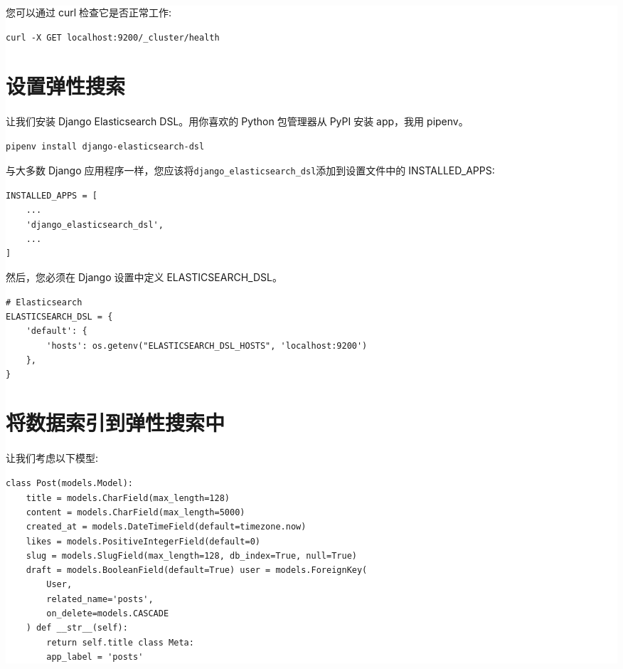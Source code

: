 您可以通过 curl 检查它是否正常工作:

```
curl -X GET localhost:9200/_cluster/health
```

# 设置弹性搜索

让我们安装 Django Elasticsearch DSL。用你喜欢的 Python 包管理器从 PyPI 安装 app，我用 pipenv。

```
pipenv install django-elasticsearch-dsl
```

与大多数 Django 应用程序一样，您应该将`django_elasticsearch_dsl`添加到设置文件中的 INSTALLED_APPS:

```
INSTALLED_APPS = [
    ...
    'django_elasticsearch_dsl',
    ...
]
```

然后，您必须在 Django 设置中定义 ELASTICSEARCH_DSL。

```
# Elasticsearch
ELASTICSEARCH_DSL = {
    'default': {
        'hosts': os.getenv("ELASTICSEARCH_DSL_HOSTS", 'localhost:9200')
    },
}
```

# 将数据索引到弹性搜索中

让我们考虑以下模型:

```
class Post(models.Model):
    title = models.CharField(max_length=128)
    content = models.CharField(max_length=5000)
    created_at = models.DateTimeField(default=timezone.now)
    likes = models.PositiveIntegerField(default=0)
    slug = models.SlugField(max_length=128, db_index=True, null=True)
    draft = models.BooleanField(default=True) user = models.ForeignKey(
        User, 
        related_name='posts', 
        on_delete=models.CASCADE
    ) def __str__(self):
        return self.title class Meta:
        app_label = 'posts'
```
